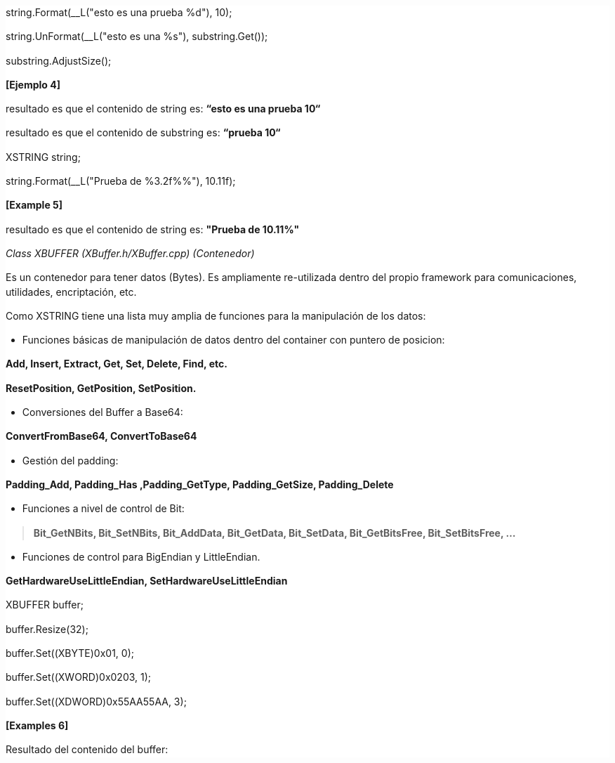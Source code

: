 string.Format(__L("esto es una prueba %d"), 10);

string.UnFormat(__L("esto es una %s"), substring.Get());

substring.AdjustSize();

**[Ejemplo 4]**

resultado es que el contenido de string es: **“esto es una prueba 10“**

resultado es que el contenido de substring es: **“prueba 10“**

XSTRING string;

string.Format(__L("Prueba de %3.2f%%"), 10.11f);

**[Example 5]**

resultado es que el contenido de string es: **"Prueba de 10.11%"**

*Class XBUFFER (XBuffer.h/XBuffer.cpp) (Contenedor)*

Es un contenedor para tener datos (Bytes). Es ampliamente re-utilizada dentro
del propio framework para comunicaciones, utilidades, encriptación, etc.

Como XSTRING tiene una lista muy amplia de funciones para la manipulación de los
datos:

-   Funciones básicas de manipulación de datos dentro del container con puntero
    de posicion:

**Add, Insert, Extract, Get, Set, Delete, Find, etc.**

**ResetPosition, GetPosition, SetPosition.**

-   Conversiones del Buffer a Base64:

**ConvertFromBase64, ConvertToBase64**

-   Gestión del padding:

**Padding_Add, Padding_Has ,Padding_GetType, Padding_GetSize, Padding_Delete**

-   Funciones a nivel de control de Bit:

>   **Bit_GetNBits, Bit_SetNBits, Bit_AddData, Bit_GetData, Bit_SetData,
>   Bit_GetBitsFree, Bit_SetBitsFree, …**

-   Funciones de control para BigEndian y LittleEndian.

**GetHardwareUseLittleEndian, SetHardwareUseLittleEndian**

XBUFFER buffer;

buffer.Resize(32);

buffer.Set((XBYTE)0x01, 0);

buffer.Set((XWORD)0x0203, 1);

buffer.Set((XDWORD)0x55AA55AA, 3);

**[Examples 6]**

Resultado del contenido del buffer:
